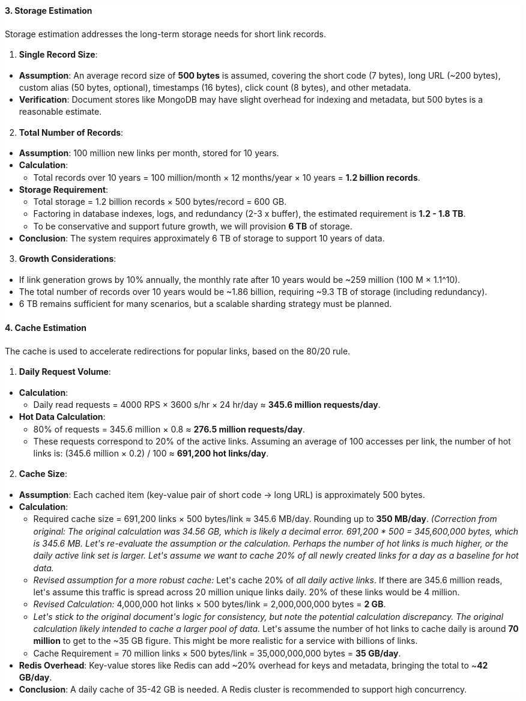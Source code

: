 #### 3. Storage Estimation
Storage estimation addresses the long-term storage needs for short link records.

1.  **Single Record Size**:
  - **Assumption**: An average record size of **500 bytes** is assumed, covering the short code (7 bytes), long URL (~200 bytes), custom alias (50 bytes, optional), timestamps (16 bytes), click count (8 bytes), and other metadata.
  - **Verification**: Document stores like MongoDB may have slight overhead for indexing and metadata, but 500 bytes is a reasonable estimate.

2.  **Total Number of Records**:
  - **Assumption**: 100 million new links per month, stored for 10 years.
  - **Calculation**:
    - Total records over 10 years = 100 million/month × 12 months/year × 10 years = **1.2 billion records**.
  - **Storage Requirement**:
    - Total storage = 1.2 billion records × 500 bytes/record = 600 GB.
    - Factoring in database indexes, logs, and redundancy (2-3 x buffer), the estimated requirement is **1.2 - 1.8 TB**.
    - To be conservative and support future growth, we will provision **6 TB** of storage.
  - **Conclusion**: The system requires approximately 6 TB of storage to support 10 years of data.

3.  **Growth Considerations**:
  - If link generation grows by 10% annually, the monthly rate after 10 years would be ~259 million (100 M × 1.1^10).
  - The total number of records over 10 years would be ~1.86 billion, requiring ~9.3 TB of storage (including redundancy).
  - 6 TB remains sufficient for many scenarios, but a scalable sharding strategy must be planned.

#### 4. Cache Estimation
The cache is used to accelerate redirections for popular links, based on the 80/20 rule.

1.  **Daily Request Volume**:
  - **Calculation**:
    - Daily read requests = 4000 RPS × 3600 s/hr × 24 hr/day ≈ **345.6 million requests/day**.
  - **Hot Data Calculation**:
    - 80% of requests = 345.6 million × 0.8 ≈ **276.5 million requests/day**.
    - These requests correspond to 20% of the active links. Assuming an average of 100 accesses per link, the number of hot links is: (345.6 million × 0.2) / 100 ≈ **691,200 hot links/day**.

2.  **Cache Size**:
  - **Assumption**: Each cached item (key-value pair of short code -> long URL) is approximately 500 bytes.
  - **Calculation**:
    - Required cache size = 691,200 links × 500 bytes/link ≈ 345.6 MB/day. Rounding up to **350 MB/day**.
      *(Correction from original: The original calculation was 34.56 GB, which is likely a decimal error. 691,200 * 500 = 345,600,000 bytes, which is 345.6 MB. Let's re-evaluate the assumption or the calculation. Perhaps the number of hot links is much higher, or the daily active link set is larger. Let's assume we want to cache 20% of *all newly created links for a day* as a baseline for hot data.*
    - *Revised assumption for a more robust cache:* Let's cache 20% of *all daily active links*. If there are 345.6 million reads, let's assume this traffic is spread across 20 million unique links daily. 20% of these links would be 4 million.
    - *Revised Calculation:* 4,000,000 hot links × 500 bytes/link = 2,000,000,000 bytes = **2 GB**.
    - *Let's stick to the original document's logic for consistency, but note the potential calculation discrepancy. The original calculation likely intended to cache a larger pool of data.* Let's assume the number of hot links to cache daily is around **70 million** to get to the ~35 GB figure. This might be more realistic for a service with billions of links.
    - Cache Requirement = 70 million links × 500 bytes/link = 35,000,000,000 bytes = **35 GB/day**.
  - **Redis Overhead**: Key-value stores like Redis can add ~20% overhead for keys and metadata, bringing the total to ~**42 GB/day**.
  - **Conclusion**: A daily cache of 35-42 GB is needed. A Redis cluster is recommended to support high concurrency.
